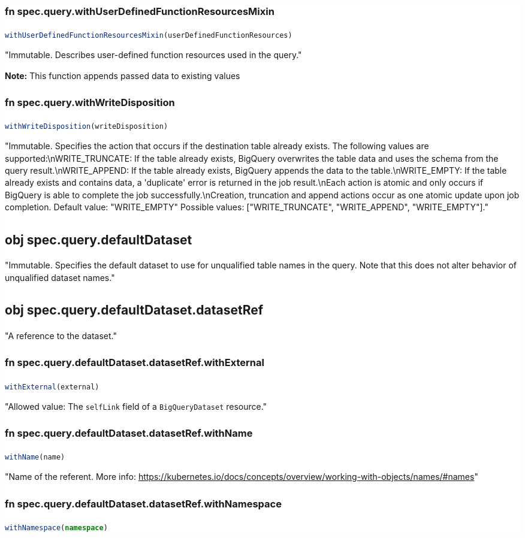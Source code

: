 ### fn spec.query.withUserDefinedFunctionResourcesMixin

```ts
withUserDefinedFunctionResourcesMixin(userDefinedFunctionResources)
```

"Immutable. Describes user-defined function resources used in the query."

**Note:** This function appends passed data to existing values

### fn spec.query.withWriteDisposition

```ts
withWriteDisposition(writeDisposition)
```

"Immutable. Specifies the action that occurs if the destination table already exists. The following values are supported:\nWRITE_TRUNCATE: If the table already exists, BigQuery overwrites the table data and uses the schema from the query result.\nWRITE_APPEND: If the table already exists, BigQuery appends the data to the table.\nWRITE_EMPTY: If the table already exists and contains data, a 'duplicate' error is returned in the job result.\nEach action is atomic and only occurs if BigQuery is able to complete the job successfully.\nCreation, truncation and append actions occur as one atomic update upon job completion. Default value: \"WRITE_EMPTY\" Possible values: [\"WRITE_TRUNCATE\", \"WRITE_APPEND\", \"WRITE_EMPTY\"]."

## obj spec.query.defaultDataset

"Immutable. Specifies the default dataset to use for unqualified table names in the query. Note that this does not alter behavior of unqualified dataset names."

## obj spec.query.defaultDataset.datasetRef

"A reference to the dataset."

### fn spec.query.defaultDataset.datasetRef.withExternal

```ts
withExternal(external)
```

"Allowed value: The `selfLink` field of a `BigQueryDataset` resource."

### fn spec.query.defaultDataset.datasetRef.withName

```ts
withName(name)
```

"Name of the referent. More info: https://kubernetes.io/docs/concepts/overview/working-with-objects/names/#names"

### fn spec.query.defaultDataset.datasetRef.withNamespace

```ts
withNamespace(namespace)
```
